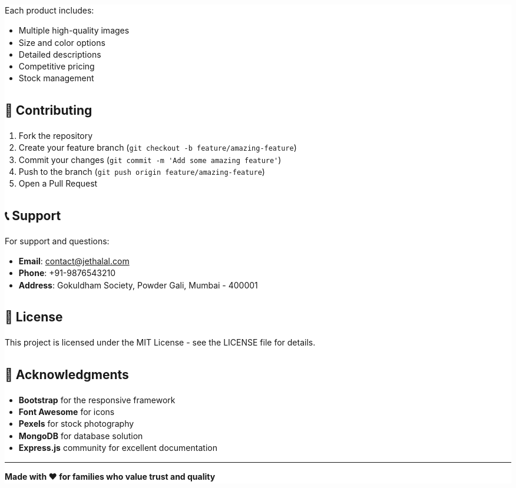Each product includes:
- Multiple high-quality images
- Size and color options
- Detailed descriptions
- Competitive pricing
- Stock management

## 🤝 Contributing

1. Fork the repository
2. Create your feature branch (`git checkout -b feature/amazing-feature`)
3. Commit your changes (`git commit -m 'Add some amazing feature'`)
4. Push to the branch (`git push origin feature/amazing-feature`)
5. Open a Pull Request

## 📞 Support

For support and questions:
- **Email**: contact@jethalal.com
- **Phone**: +91-9876543210
- **Address**: Gokuldham Society, Powder Gali, Mumbai - 400001

## 📄 License

This project is licensed under the MIT License - see the LICENSE file for details.

## 🙏 Acknowledgments

- **Bootstrap** for the responsive framework
- **Font Awesome** for icons
- **Pexels** for stock photography
- **MongoDB** for database solution
- **Express.js** community for excellent documentation

---

**Made with ❤️ for families who value trust and quality**